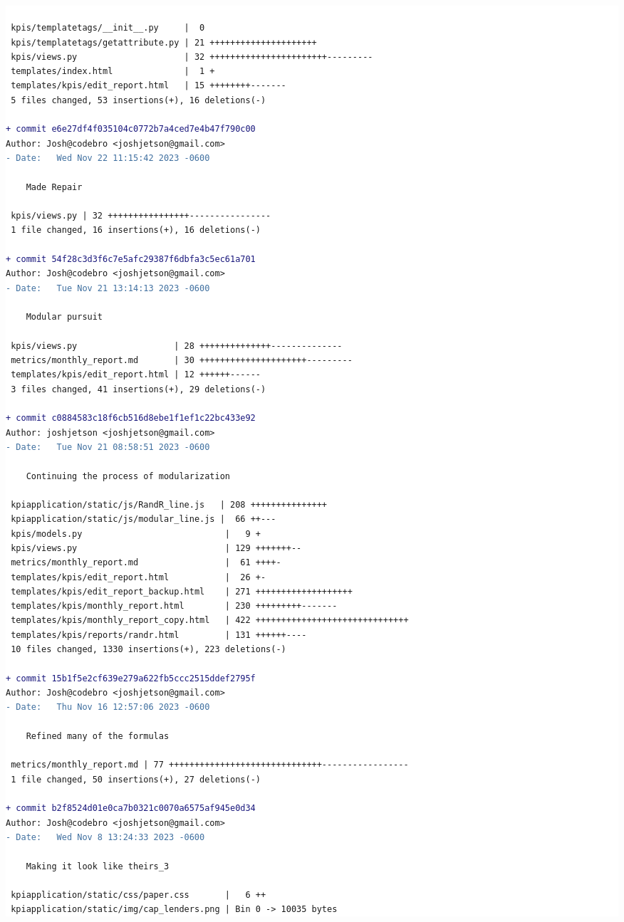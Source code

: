 ```diff

 kpis/templatetags/__init__.py     |  0
 kpis/templatetags/getattribute.py | 21 +++++++++++++++++++++
 kpis/views.py                     | 32 +++++++++++++++++++++++---------
 templates/index.html              |  1 +
 templates/kpis/edit_report.html   | 15 ++++++++-------
 5 files changed, 53 insertions(+), 16 deletions(-)

+ commit e6e27df4f035104c0772b7a4ced7e4b47f790c00
Author: Josh@codebro <joshjetson@gmail.com>
- Date:   Wed Nov 22 11:15:42 2023 -0600

    Made Repair

 kpis/views.py | 32 ++++++++++++++++----------------
 1 file changed, 16 insertions(+), 16 deletions(-)

+ commit 54f28c3d3f6c7e5afc29387f6dbfa3c5ec61a701
Author: Josh@codebro <joshjetson@gmail.com>
- Date:   Tue Nov 21 13:14:13 2023 -0600

    Modular pursuit

 kpis/views.py                   | 28 ++++++++++++++--------------
 metrics/monthly_report.md       | 30 +++++++++++++++++++++---------
 templates/kpis/edit_report.html | 12 ++++++------
 3 files changed, 41 insertions(+), 29 deletions(-)

+ commit c0884583c18f6cb516d8ebe1f1ef1c22bc433e92
Author: joshjetson <joshjetson@gmail.com>
- Date:   Tue Nov 21 08:58:51 2023 -0600

    Continuing the process of modularization

 kpiapplication/static/js/RandR_line.js   | 208 +++++++++++++++
 kpiapplication/static/js/modular_line.js |  66 ++---
 kpis/models.py                            |   9 +
 kpis/views.py                             | 129 +++++++--
 metrics/monthly_report.md                 |  61 ++++-
 templates/kpis/edit_report.html           |  26 +-
 templates/kpis/edit_report_backup.html    | 271 +++++++++++++++++++
 templates/kpis/monthly_report.html        | 230 +++++++++-------
 templates/kpis/monthly_report_copy.html   | 422 ++++++++++++++++++++++++++++++
 templates/kpis/reports/randr.html         | 131 ++++++----
 10 files changed, 1330 insertions(+), 223 deletions(-)

+ commit 15b1f5e2cf639e279a622fb5ccc2515ddef2795f
Author: Josh@codebro <joshjetson@gmail.com>
- Date:   Thu Nov 16 12:57:06 2023 -0600

    Refined many of the formulas

 metrics/monthly_report.md | 77 ++++++++++++++++++++++++++++++-----------------
 1 file changed, 50 insertions(+), 27 deletions(-)

+ commit b2f8524d01e0ca7b0321c0070a6575af945e0d34
Author: Josh@codebro <joshjetson@gmail.com>
- Date:   Wed Nov 8 13:24:33 2023 -0600

    Making it look like theirs_3

 kpiapplication/static/css/paper.css       |   6 ++
 kpiapplication/static/img/cap_lenders.png | Bin 0 -> 10035 bytes
```